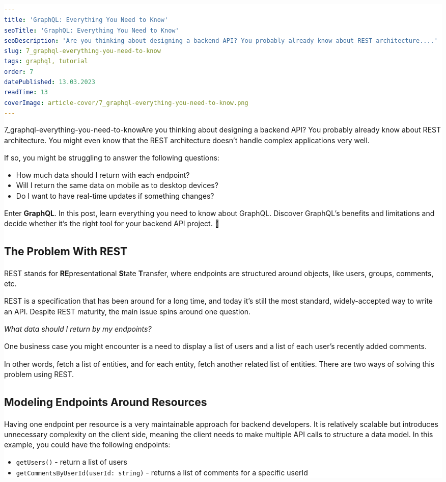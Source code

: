 ```yaml
---
title: 'GraphQL: Everything You Need to Know'
seoTitle: 'GraphQL: Everything You Need to Know'
seoDescription: 'Are you thinking about designing a backend API? You probably already know about REST architecture....'
slug: 7_graphql-everything-you-need-to-know
tags: graphql, tutorial
order: 7
datePublished: 13.03.2023
readTime: 13
coverImage: article-cover/7_graphql-everything-you-need-to-know.png
---
```


7_graphql-everything-you-need-to-knowAre you thinking about designing a backend API? You probably already know about REST architecture. You might even know that the REST architecture doesn’t handle complex applications very well.

If so, you might be struggling to answer the following questions:

- How much data should I return with each endpoint?
- Will I return the same data on mobile as to desktop devices?
- Do I want to have real-time updates if something changes?

Enter **GraphQL**. In this post, learn everything you need to know about GraphQL. Discover GraphQL’s benefits and limitations and decide whether it’s the right tool for your backend API project. :raised_hands:

## The Problem With REST

REST stands for **RE**presentational **S**tate **T**ransfer, where endpoints are structured around objects, like users, groups, comments, etc.

REST is a specification that has been around for a long time, and today it’s still the most standard, widely-accepted way to write an API. Despite REST maturity, the main issue spins around one question.

_What data should I return by my endpoints?_

One business case you might encounter is a need to display a list of users and a list of each user’s recently added comments.

In other words, fetch a list of entities, and for each entity, fetch another related list of entities. There are two ways of solving this problem using REST.

## Modeling Endpoints Around Resources

Having one endpoint per resource is a very maintainable approach for backend developers. It is relatively scalable but introduces unnecessary complexity on the client side, meaning the client needs to make multiple API calls to structure a data model. In this example, you could have the following endpoints:

- `getUsers()` - return a list of users
- `getCommentsByUserId(userId: string)` - returns a list of comments for a specific userId

